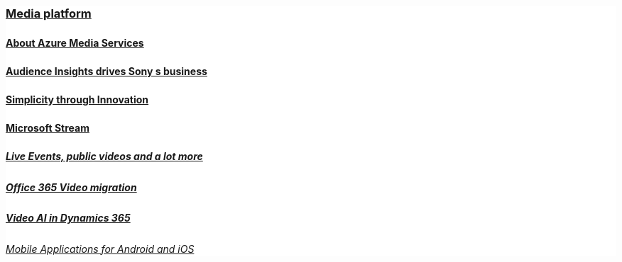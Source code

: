 ### [Media platform](media-services/index.md)
#### [About Azure Media Services](media-services/about-azure-media-services.md)
#### [Audience Insights drives Sony s business](media-services/audience-insights-drives-sonys-business.md)
#### [Simplicity through Innovation](media-services/simplicity-innovation.md)
#### [Microsoft Stream](media-services/microsoft-stream/index.md)
##### [Live Events, public videos and a lot more](media-services/microsoft-stream/live-events-public-videos-lot-more.md)
##### [Office 365 Video migration](media-services/microsoft-stream/office-365-video-migration.md)
##### [Video AI in Dynamics 365](media-services/microsoft-stream/video-ai-dynamics365/index.md)
###### [Mobile Applications for Android and iOS](media-services/microsoft-stream/video-ai-dynamics365/mobile-applications-android-ios.md)
